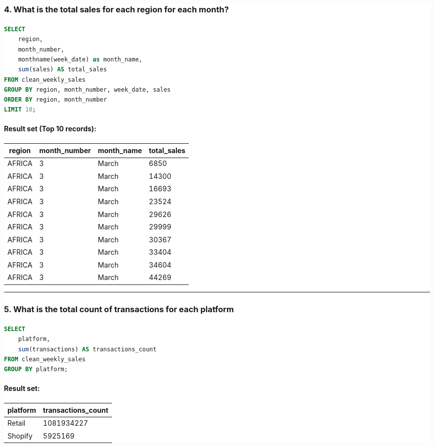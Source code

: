 ###  4. What is the total sales for each region for each month?

```sql
SELECT 
    region,
    month_number,
    monthname(week_date) as month_name,
    sum(sales) AS total_sales
FROM clean_weekly_sales
GROUP BY region, month_number, week_date, sales
ORDER BY region, month_number
LIMIT 10;
``` 
	
#### Result set (Top 10 records):
| region | month_number | month_name | total_sales |
|--------|--------------|------------|-------------|
| AFRICA | 3            | March      | 6850        |
| AFRICA | 3            | March      | 14300       |
| AFRICA | 3            | March      | 16693       |
| AFRICA | 3            | March      | 23524       |
| AFRICA | 3            | March      | 29626       |
| AFRICA | 3            | March      | 29999       |
| AFRICA | 3            | March      | 30367       |
| AFRICA | 3            | March      | 33404       |
| AFRICA | 3            | March      | 34604       |
| AFRICA | 3            | March      | 44269       |

***

###  5. What is the total count of transactions for each platform 

```sql
SELECT 
    platform,
    sum(transactions) AS transactions_count
FROM clean_weekly_sales
GROUP BY platform;
``` 
	
#### Result set:
| platform | transactions_count |
|----------|--------------------|
| Retail   | 1081934227         |
| Shopify  | 5925169            |
